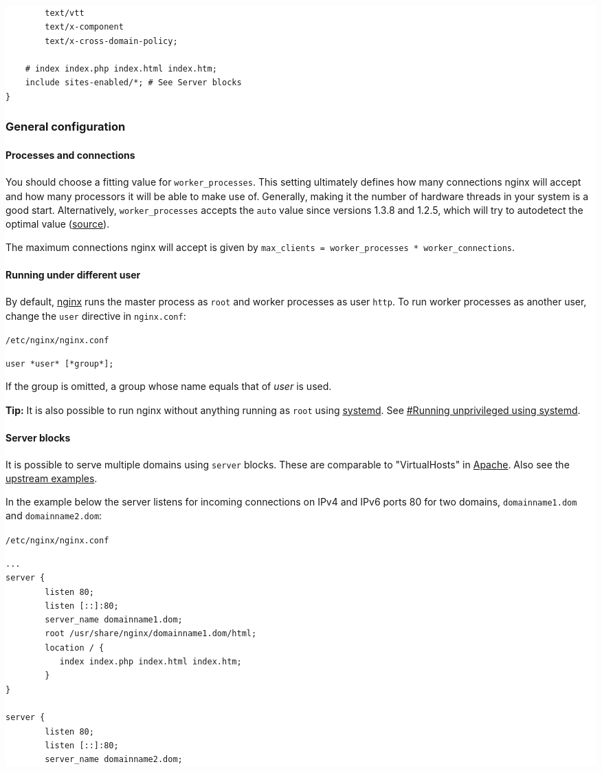 ```
        text/vtt
        text/x-component
        text/x-cross-domain-policy;

    # index index.php index.html index.htm;
    include sites-enabled/*; # See Server blocks
}

```

### General configuration

#### Processes and connections

You should choose a fitting value for `worker_processes`. This setting ultimately defines how many connections nginx will accept and how many processors it will be able to make use of. Generally, making it the number of hardware threads in your system is a good start. Alternatively, `worker_processes` accepts the `auto` value since versions 1.3.8 and 1.2.5, which will try to autodetect the optimal value ([source](http://nginx.org/en/docs/ngx_core_module.html#worker_processes)).

The maximum connections nginx will accept is given by `max_clients = worker_processes * worker_connections`.

#### Running under different user

By default, [nginx](https://www.archlinux.org/packages/?name=nginx) runs the master process as `root` and worker processes as user `http`. To run worker processes as another user, change the `user` directive in `nginx.conf`:

 `/etc/nginx/nginx.conf` 
```
user *user* [*group*];

```

If the group is omitted, a group whose name equals that of *user* is used.

**Tip:** It is also possible to run nginx without anything running as `root` using [systemd](/index.php/Systemd "Systemd"). See [#Running unprivileged using systemd](#Running_unprivileged_using_systemd).

#### Server blocks

It is possible to serve multiple domains using `server` blocks. These are comparable to "VirtualHosts" in [Apache](/index.php/Apache "Apache"). Also see the [upstream examples](https://www.nginx.com/resources/wiki/start/topics/examples/server_blocks/).

In the example below the server listens for incoming connections on IPv4 and IPv6 ports 80 for two domains, `domainname1.dom` and `domainname2.dom`:

 `/etc/nginx/nginx.conf` 
```
...
server {
        listen 80;
        listen [::]:80;
        server_name domainname1.dom;
        root /usr/share/nginx/domainname1.dom/html;
        location / {
           index index.php index.html index.htm;
        }
}

server {
        listen 80;
        listen [::]:80;
        server_name domainname2.dom;
```